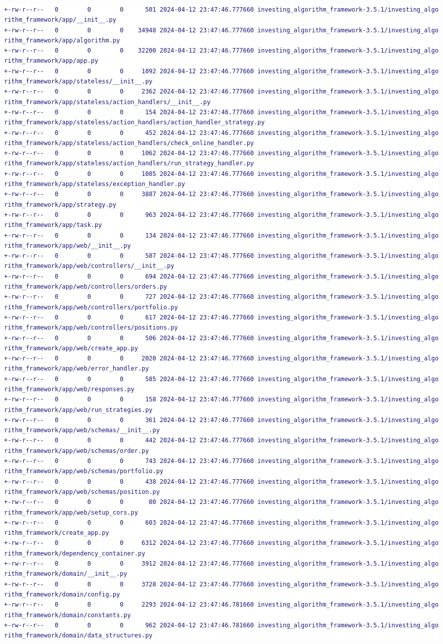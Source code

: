 ```diff
+-rw-r--r--   0        0        0      501 2024-04-12 23:47:46.777660 investing_algorithm_framework-3.5.1/investing_algorithm_framework/app/__init__.py
+-rw-r--r--   0        0        0    34948 2024-04-12 23:47:46.777660 investing_algorithm_framework-3.5.1/investing_algorithm_framework/app/algorithm.py
+-rw-r--r--   0        0        0    32200 2024-04-12 23:47:46.777660 investing_algorithm_framework-3.5.1/investing_algorithm_framework/app/app.py
+-rw-r--r--   0        0        0     1092 2024-04-12 23:47:46.777660 investing_algorithm_framework-3.5.1/investing_algorithm_framework/app/stateless/__init__.py
+-rw-r--r--   0        0        0     2362 2024-04-12 23:47:46.777660 investing_algorithm_framework-3.5.1/investing_algorithm_framework/app/stateless/action_handlers/__init__.py
+-rw-r--r--   0        0        0      154 2024-04-12 23:47:46.777660 investing_algorithm_framework-3.5.1/investing_algorithm_framework/app/stateless/action_handlers/action_handler_strategy.py
+-rw-r--r--   0        0        0      452 2024-04-12 23:47:46.777660 investing_algorithm_framework-3.5.1/investing_algorithm_framework/app/stateless/action_handlers/check_online_handler.py
+-rw-r--r--   0        0        0     1062 2024-04-12 23:47:46.777660 investing_algorithm_framework-3.5.1/investing_algorithm_framework/app/stateless/action_handlers/run_strategy_handler.py
+-rw-r--r--   0        0        0     1085 2024-04-12 23:47:46.777660 investing_algorithm_framework-3.5.1/investing_algorithm_framework/app/stateless/exception_handler.py
+-rw-r--r--   0        0        0     3887 2024-04-12 23:47:46.777660 investing_algorithm_framework-3.5.1/investing_algorithm_framework/app/strategy.py
+-rw-r--r--   0        0        0      963 2024-04-12 23:47:46.777660 investing_algorithm_framework-3.5.1/investing_algorithm_framework/app/task.py
+-rw-r--r--   0        0        0      134 2024-04-12 23:47:46.777660 investing_algorithm_framework-3.5.1/investing_algorithm_framework/app/web/__init__.py
+-rw-r--r--   0        0        0      587 2024-04-12 23:47:46.777660 investing_algorithm_framework-3.5.1/investing_algorithm_framework/app/web/controllers/__init__.py
+-rw-r--r--   0        0        0      694 2024-04-12 23:47:46.777660 investing_algorithm_framework-3.5.1/investing_algorithm_framework/app/web/controllers/orders.py
+-rw-r--r--   0        0        0      727 2024-04-12 23:47:46.777660 investing_algorithm_framework-3.5.1/investing_algorithm_framework/app/web/controllers/portfolio.py
+-rw-r--r--   0        0        0      617 2024-04-12 23:47:46.777660 investing_algorithm_framework-3.5.1/investing_algorithm_framework/app/web/controllers/positions.py
+-rw-r--r--   0        0        0      506 2024-04-12 23:47:46.777660 investing_algorithm_framework-3.5.1/investing_algorithm_framework/app/web/create_app.py
+-rw-r--r--   0        0        0     2020 2024-04-12 23:47:46.777660 investing_algorithm_framework-3.5.1/investing_algorithm_framework/app/web/error_handler.py
+-rw-r--r--   0        0        0      585 2024-04-12 23:47:46.777660 investing_algorithm_framework-3.5.1/investing_algorithm_framework/app/web/responses.py
+-rw-r--r--   0        0        0      158 2024-04-12 23:47:46.777660 investing_algorithm_framework-3.5.1/investing_algorithm_framework/app/web/run_strategies.py
+-rw-r--r--   0        0        0      361 2024-04-12 23:47:46.777660 investing_algorithm_framework-3.5.1/investing_algorithm_framework/app/web/schemas/__init__.py
+-rw-r--r--   0        0        0      442 2024-04-12 23:47:46.777660 investing_algorithm_framework-3.5.1/investing_algorithm_framework/app/web/schemas/order.py
+-rw-r--r--   0        0        0      743 2024-04-12 23:47:46.777660 investing_algorithm_framework-3.5.1/investing_algorithm_framework/app/web/schemas/portfolio.py
+-rw-r--r--   0        0        0      438 2024-04-12 23:47:46.777660 investing_algorithm_framework-3.5.1/investing_algorithm_framework/app/web/schemas/position.py
+-rw-r--r--   0        0        0       80 2024-04-12 23:47:46.777660 investing_algorithm_framework-3.5.1/investing_algorithm_framework/app/web/setup_cors.py
+-rw-r--r--   0        0        0      603 2024-04-12 23:47:46.777660 investing_algorithm_framework-3.5.1/investing_algorithm_framework/create_app.py
+-rw-r--r--   0        0        0     6312 2024-04-12 23:47:46.777660 investing_algorithm_framework-3.5.1/investing_algorithm_framework/dependency_container.py
+-rw-r--r--   0        0        0     3912 2024-04-12 23:47:46.777660 investing_algorithm_framework-3.5.1/investing_algorithm_framework/domain/__init__.py
+-rw-r--r--   0        0        0     3728 2024-04-12 23:47:46.777660 investing_algorithm_framework-3.5.1/investing_algorithm_framework/domain/config.py
+-rw-r--r--   0        0        0     2293 2024-04-12 23:47:46.781660 investing_algorithm_framework-3.5.1/investing_algorithm_framework/domain/constants.py
+-rw-r--r--   0        0        0      962 2024-04-12 23:47:46.781660 investing_algorithm_framework-3.5.1/investing_algorithm_framework/domain/data_structures.py
```